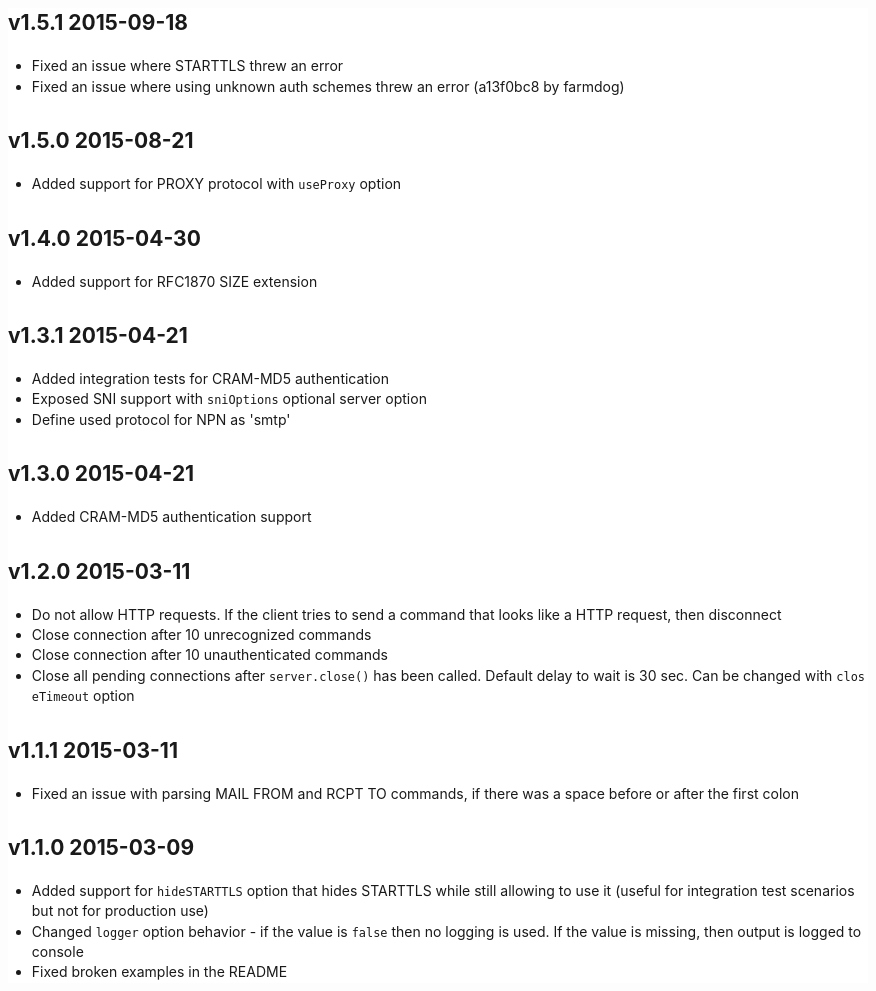 ## v1.5.1 2015-09-18

-   Fixed an issue where STARTTLS threw an error
-   Fixed an issue where using unknown auth schemes threw an error (a13f0bc8 by farmdog)

## v1.5.0 2015-08-21

-   Added support for PROXY protocol with `useProxy` option

## v1.4.0 2015-04-30

-   Added support for RFC1870 SIZE extension

## v1.3.1 2015-04-21

-   Added integration tests for CRAM-MD5 authentication
-   Exposed SNI support with `sniOptions` optional server option
-   Define used protocol for NPN as 'smtp'

## v1.3.0 2015-04-21

-   Added CRAM-MD5 authentication support

## v1.2.0 2015-03-11

-   Do not allow HTTP requests. If the client tries to send a command that looks like a HTTP request, then disconnect
-   Close connection after 10 unrecognized commands
-   Close connection after 10 unauthenticated commands
-   Close all pending connections after `server.close()` has been called. Default delay to wait is 30 sec. Can be changed with `closeTimeout` option

## v1.1.1 2015-03-11

-   Fixed an issue with parsing MAIL FROM and RCPT TO commands, if there was a space before or after the first colon

## v1.1.0 2015-03-09

-   Added support for `hideSTARTTLS` option that hides STARTTLS while still allowing to use it (useful for integration test scenarios but not for production use)
-   Changed `logger` option behavior - if the value is `false` then no logging is used. If the value is missing, then output is logged to console
-   Fixed broken examples in the README
